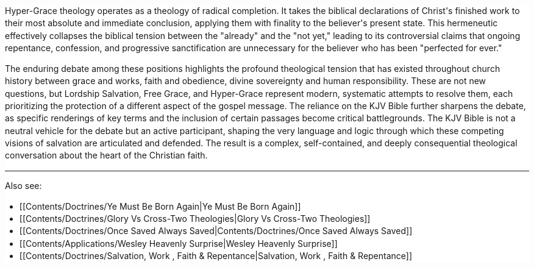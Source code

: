 Hyper-Grace theology operates as a theology of radical completion. It takes the biblical declarations of Christ's finished work to their most absolute and immediate conclusion, applying them with finality to the believer's present state. This hermeneutic effectively collapses the biblical tension between the "already" and the "not yet," leading to its controversial claims that ongoing repentance, confession, and progressive sanctification are unnecessary for the believer who has been "perfected for ever."

The enduring debate among these positions highlights the profound theological tension that has existed throughout church history between grace and works, faith and obedience, divine sovereignty and human responsibility. These are not new questions, but Lordship Salvation, Free Grace, and Hyper-Grace represent modern, systematic attempts to resolve them, each prioritizing the protection of a different aspect of the gospel message. The reliance on the KJV Bible further sharpens the debate, as specific renderings of key terms and the inclusion of certain passages become critical battlegrounds. The KJV Bible is not a neutral vehicle for the debate but an active participant, shaping the very language and logic through which these competing visions of salvation are articulated and defended. The result is a complex, self-contained, and deeply consequential theological conversation about the heart of the Christian faith.


<script> var refTagger = { settings: { bibleVersion: 'KJV', tooltipStyle: 'dark' } }; (function(d, t) { var n=d.querySelector('[nonce]'); refTagger.settings.nonce = n && (n.nonce||n.getAttribute('nonce')); var g = d.createElement(t), s = d.getElementsByTagName(t)[0]; g.src = 'https://api.reftagger.com/v2/RefTagger.js'; g.nonce = refTagger.settings.nonce; s.parentNode.insertBefore(g, s); }(document, 'script')); </script>

---
Also see:
- [[Contents/Doctrines/Ye Must Be Born Again\|Ye Must Be Born Again]]
- [[Contents/Doctrines/Glory Vs Cross-Two Theologies\|Glory Vs Cross-Two Theologies]]
- [[Contents/Doctrines/Once Saved Always Saved\|Contents/Doctrines/Once Saved Always Saved]]
- [[Contents/Applications/Wesley Heavenly Surprise\|Wesley Heavenly Surprise]]
- [[Contents/Doctrines/Salvation, Work , Faith & Repentance\|Salvation, Work , Faith & Repentance]]
